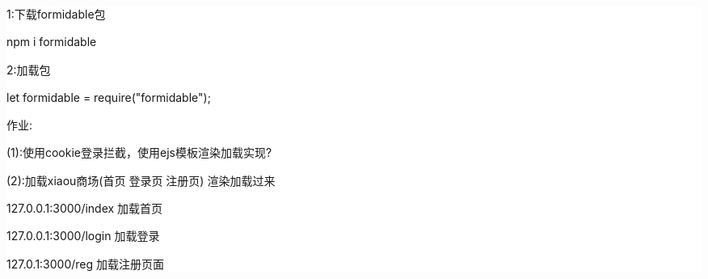 1:下载formidable包

npm i formidable

2:加载包

let formidable = require("formidable");







作业:

(1):使用cookie登录拦截，使用ejs模板渲染加载实现?

(2):加载xiaou商场(首页   登录页   注册页) 渲染加载过来

127.0.0.1:3000/index  加载首页

127.0.0.1:3000/login  加载登录

127.0.1:3000/reg  加载注册页面



